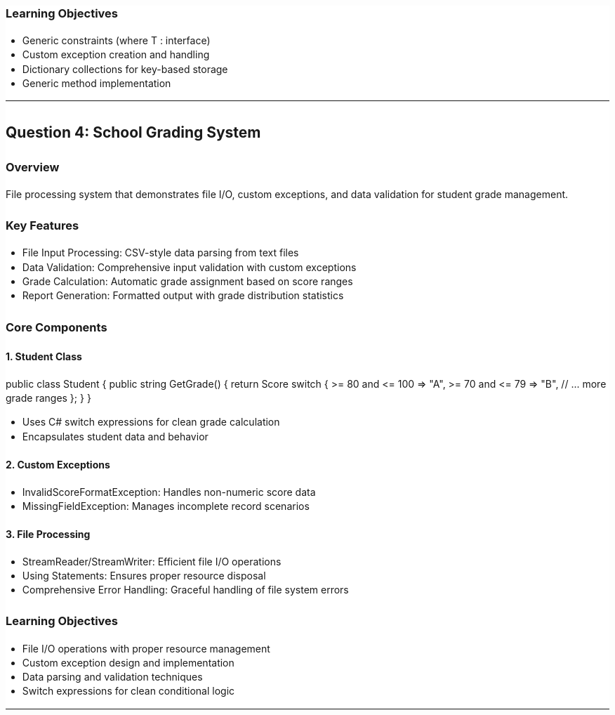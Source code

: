 ### Learning Objectives
- Generic constraints (where T : interface)
- Custom exception creation and handling
- Dictionary collections for key-based storage
- Generic method implementation

---

## Question 4: School Grading System

### Overview
File processing system that demonstrates file I/O, custom exceptions, and data validation for student grade management.

### Key Features
- File Input Processing: CSV-style data parsing from text files
- Data Validation: Comprehensive input validation with custom exceptions
- Grade Calculation: Automatic grade assignment based on score ranges
- Report Generation: Formatted output with grade distribution statistics

### Core Components

#### 1. Student Class
public class Student
{
    public string GetGrade()
    {
        return Score switch
        {
            >= 80 and <= 100 => "A",
            >= 70 and <= 79 => "B",
            // ... more grade ranges
        };
    }
}
- Uses C# switch expressions for clean grade calculation
- Encapsulates student data and behavior

#### 2. Custom Exceptions
- InvalidScoreFormatException: Handles non-numeric score data
- MissingFieldException: Manages incomplete record scenarios

#### 3. File Processing
- StreamReader/StreamWriter: Efficient file I/O operations
- Using Statements: Ensures proper resource disposal
- Comprehensive Error Handling: Graceful handling of file system errors

### Learning Objectives
- File I/O operations with proper resource management
- Custom exception design and implementation
- Data parsing and validation techniques
- Switch expressions for clean conditional logic

---